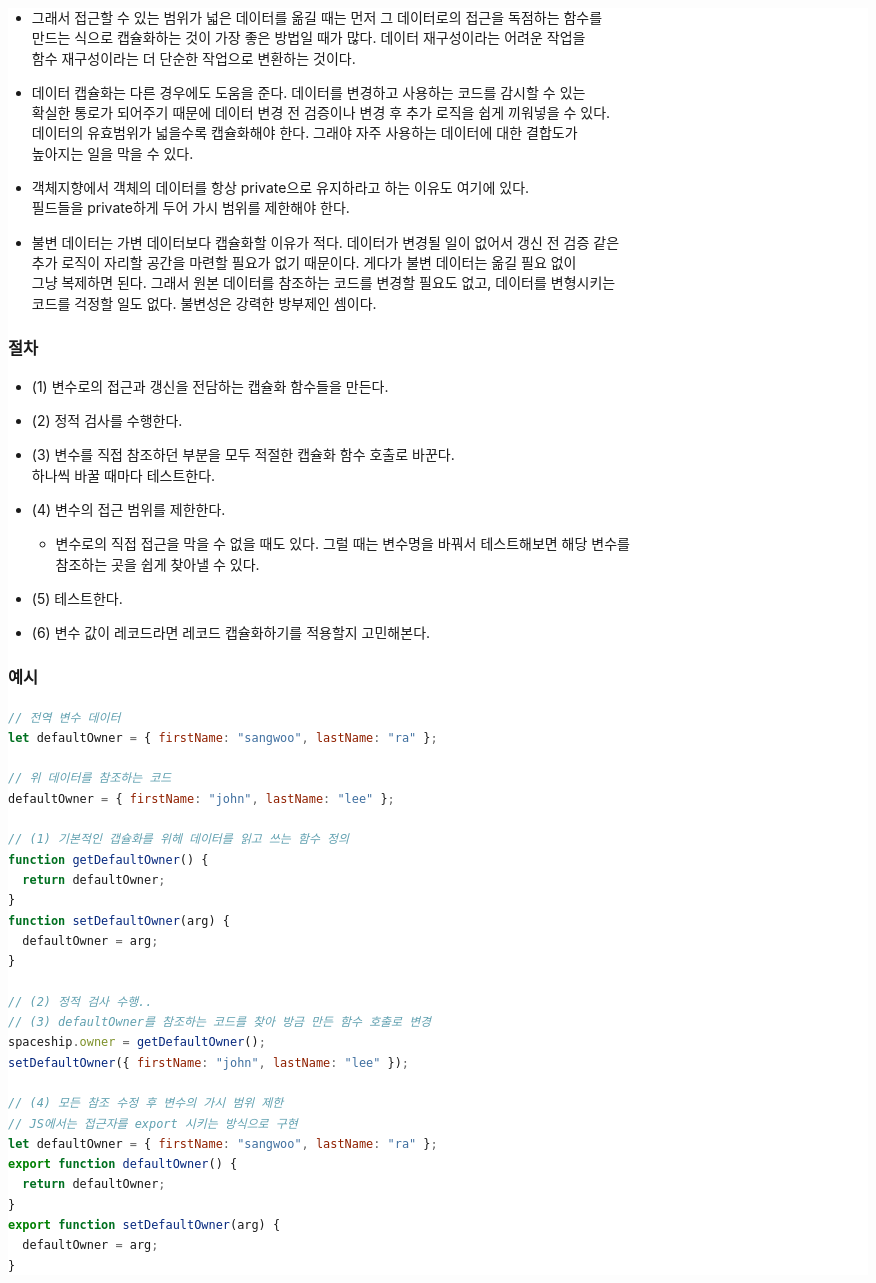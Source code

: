 - 그래서 접근할 수 있는 범위가 넓은 데이터를 옮길 때는 먼저 그 데이터로의 접근을 독점하는 함수를  
  만드는 식으로 캡슐화하는 것이 가장 좋은 방법일 때가 많다. 데이터 재구성이라는 어려운 작업을  
  함수 재구성이라는 더 단순한 작업으로 변환하는 것이다.

- 데이터 캡슐화는 다른 경우에도 도움을 준다. 데이터를 변경하고 사용하는 코드를 감시할 수 있는  
  확실한 통로가 되어주기 때문에 데이터 변경 전 검증이나 변경 후 추가 로직을 쉽게 끼워넣을 수 있다.  
  데이터의 유효범위가 넓을수록 캡슐화해야 한다. 그래야 자주 사용하는 데이터에 대한 결합도가  
  높아지는 일을 막을 수 있다.

- 객체지향에서 객체의 데이터를 항상 private으로 유지하라고 하는 이유도 여기에 있다.  
  필드들을 private하게 두어 가시 범위를 제한해야 한다.

- 불변 데이터는 가변 데이터보다 캡슐화할 이유가 적다. 데이터가 변경될 일이 없어서 갱신 전 검증 같은  
  추가 로직이 자리할 공간을 마련할 필요가 없기 때문이다. 게다가 불변 데이터는 옮길 필요 없이  
  그냥 복제하면 된다. 그래서 원본 데이터를 참조하는 코드를 변경할 필요도 없고, 데이터를 변형시키는  
  코드를 걱정할 일도 없다. 불변성은 강력한 방부제인 셈이다.

<h3>절차</h3>

- (1) 변수로의 접근과 갱신을 전담하는 캡슐화 함수들을 만든다.

- (2) 정적 검사를 수행한다.

- (3) 변수를 직접 참조하던 부분을 모두 적절한 캡슐화 함수 호출로 바꾼다.  
  하나씩 바꿀 때마다 테스트한다.

- (4) 변수의 접근 범위를 제한한다.

  - 변수로의 직접 접근을 막을 수 없을 때도 있다. 그럴 때는 변수명을 바꿔서 테스트해보면 해당 변수를  
    참조하는 곳을 쉽게 찾아낼 수 있다.

- (5) 테스트한다.

- (6) 변수 값이 레코드라면 레코드 캡슐화하기를 적용할지 고민해본다.

<h3>예시</h3>

```js
// 전역 변수 데이터
let defaultOwner = { firstName: "sangwoo", lastName: "ra" };

// 위 데이터를 참조하는 코드
defaultOwner = { firstName: "john", lastName: "lee" };

// (1) 기본적인 갭슐화를 위헤 데이터를 읽고 쓰는 함수 정의
function getDefaultOwner() {
  return defaultOwner;
}
function setDefaultOwner(arg) {
  defaultOwner = arg;
}

// (2) 정적 검사 수행..
// (3) defaultOwner를 참조하는 코드를 찾아 방금 만든 함수 호출로 변경
spaceship.owner = getDefaultOwner();
setDefaultOwner({ firstName: "john", lastName: "lee" });

// (4) 모든 참조 수정 후 변수의 가시 범위 제한
// JS에서는 접근자를 export 시키는 방식으로 구현
let defaultOwner = { firstName: "sangwoo", lastName: "ra" };
export function defaultOwner() {
  return defaultOwner;
}
export function setDefaultOwner(arg) {
  defaultOwner = arg;
}
```
